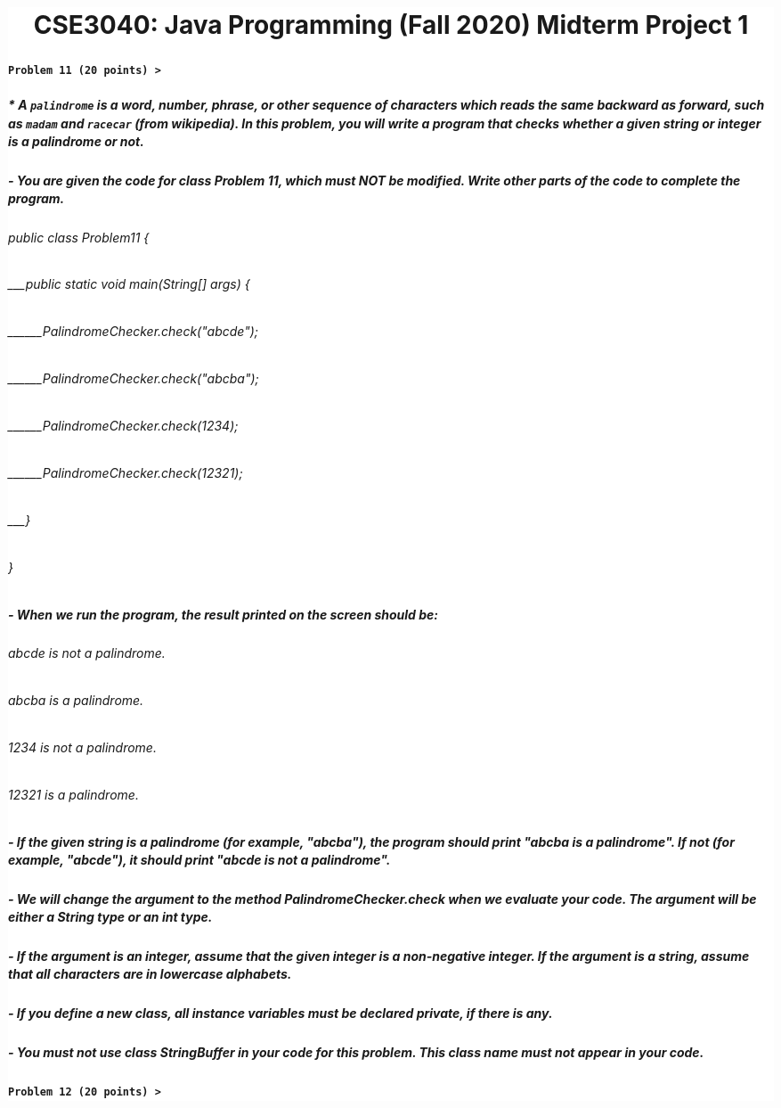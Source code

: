 <h1 align="center"> CSE3040: Java Programming (Fall 2020) Midterm Project 1

#### **`Problem 11 (20 points) >`**

##### * A `palindrome` is a word, number, phrase, or other sequence of characters which reads the same backward as forward, such as `madam` and `racecar` (from wikipedia). In this problem, you will write a program that checks whether a given string or integer is a palindrome or not.
##### - You are given the code for class Problem 11, which must NOT be modified. Write other parts of the code to complete the program.

###### public class Problem11 {
###### ___public static void main(String[] args) {
###### ______PalindromeChecker.check("abcde");
###### ______PalindromeChecker.check("abcba");
###### ______PalindromeChecker.check(1234);
###### ______PalindromeChecker.check(12321);
###### ___}
###### }

##### - When we run the program, the result printed on the screen should be:

###### abcde is not a palindrome.
###### abcba is a palindrome.
###### 1234 is not a palindrome.
###### 12321 is a palindrome.

##### - If the given string is a palindrome (for example, "abcba"), the program should print "abcba is a palindrome". If not (for example, "abcde"), it should print "abcde is not a palindrome".

##### - We will change the argument to the method PalindromeChecker.check when we evaluate your code. The argument will be either a String type or an int type. 

##### - If the argument is an integer, assume that the given integer is a non-negative integer. If the argument is a string, assume that all characters are in lowercase alphabets.

##### - If you define a new class, all instance variables must be declared private, if there is any.

##### - You must not use class StringBuffer in your code for this problem. This class name must not appear in your code.

#### **`Problem 12 (20 points) >`**
